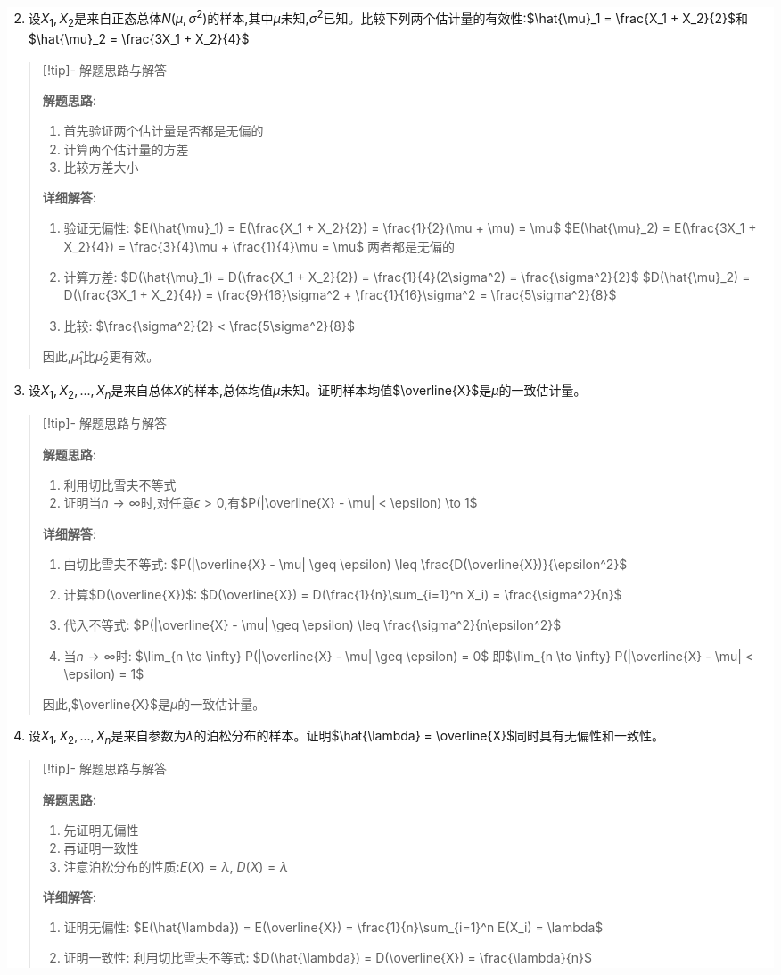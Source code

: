 
2. 设$X_1, X_2$是来自正态总体$N(\mu,\sigma^2)$的样本,其中$\mu$未知,$\sigma^2$已知。比较下列两个估计量的有效性:$\hat{\mu}_1 = \frac{X_1 + X_2}{2}$和$\hat{\mu}_2 = \frac{3X_1 + X_2}{4}$
> [!tip]- 解题思路与解答
> 
> **解题思路**:
> 1. 首先验证两个估计量是否都是无偏的
> 2. 计算两个估计量的方差
> 3. 比较方差大小
> 
> **详细解答**:
> 1. 验证无偏性:
>    $E(\hat{\mu}_1) = E(\frac{X_1 + X_2}{2}) = \frac{1}{2}(\mu + \mu) = \mu$
>    $E(\hat{\mu}_2) = E(\frac{3X_1 + X_2}{4}) = \frac{3}{4}\mu + \frac{1}{4}\mu = \mu$
>    两者都是无偏的
> 
> 2. 计算方差:
>    $D(\hat{\mu}_1) = D(\frac{X_1 + X_2}{2}) = \frac{1}{4}(2\sigma^2) = \frac{\sigma^2}{2}$
>    $D(\hat{\mu}_2) = D(\frac{3X_1 + X_2}{4}) = \frac{9}{16}\sigma^2 + \frac{1}{16}\sigma^2 = \frac{5\sigma^2}{8}$
> 
> 3. 比较: $\frac{\sigma^2}{2} < \frac{5\sigma^2}{8}$
> 
> 因此,$\hat{\mu}_1$比$\hat{\mu}_2$更有效。


3. 设$X_1, X_2, ..., X_n$是来自总体$X$的样本,总体均值$\mu$未知。证明样本均值$\overline{X}$是$\mu$的一致估计量。
> [!tip]- 解题思路与解答
> 
> **解题思路**:
> 1. 利用切比雪夫不等式
> 2. 证明当$n \to \infty$时,对任意$\epsilon > 0$,有$P(|\overline{X} - \mu| < \epsilon) \to 1$
> 
> **详细解答**:
> 1. 由切比雪夫不等式:
>    $P(|\overline{X} - \mu| \geq \epsilon) \leq \frac{D(\overline{X})}{\epsilon^2}$
> 
> 2. 计算$D(\overline{X})$:
>    $D(\overline{X}) = D(\frac{1}{n}\sum_{i=1}^n X_i) = \frac{\sigma^2}{n}$
> 
> 3. 代入不等式:
>    $P(|\overline{X} - \mu| \geq \epsilon) \leq \frac{\sigma^2}{n\epsilon^2}$
> 
> 4. 当$n \to \infty$时:
>    $\lim_{n \to \infty} P(|\overline{X} - \mu| \geq \epsilon) = 0$
>    即$\lim_{n \to \infty} P(|\overline{X} - \mu| < \epsilon) = 1$
> 
> 因此,$\overline{X}$是$\mu$的一致估计量。


4. 设$X_1, X_2, ..., X_n$是来自参数为$\lambda$的泊松分布的样本。证明$\hat{\lambda} = \overline{X}$同时具有无偏性和一致性。
> [!tip]- 解题思路与解答
> 
> **解题思路**:
> 1. 先证明无偏性
> 2. 再证明一致性
> 3. 注意泊松分布的性质:$E(X)=\lambda$, $D(X)=\lambda$
> 
> **详细解答**:
> 1. 证明无偏性:
>    $E(\hat{\lambda}) = E(\overline{X}) = \frac{1}{n}\sum_{i=1}^n E(X_i) = \lambda$
> 
> 2. 证明一致性:
>    利用切比雪夫不等式:
>    $D(\hat{\lambda}) = D(\overline{X}) = \frac{\lambda}{n}$